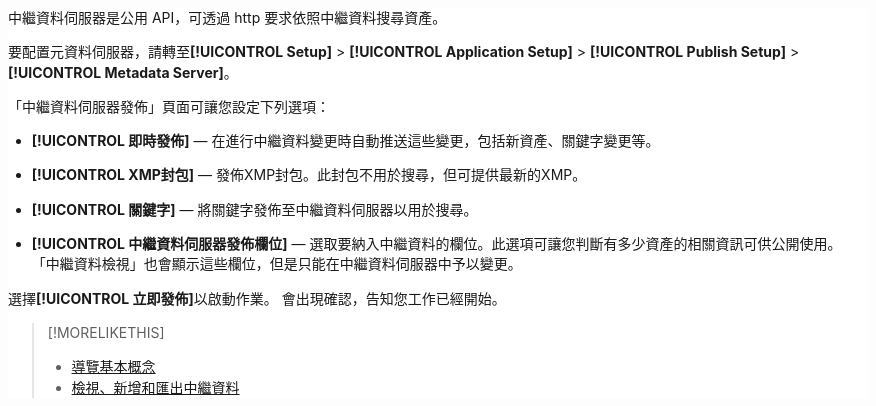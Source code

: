 中繼資料伺服器是公用 API，可透過 http 要求依照中繼資料搜尋資產。

要配置元資料伺服器，請轉至&#x200B;**[!UICONTROL Setup]** > **[!UICONTROL Application Setup]** > **[!UICONTROL Publish Setup]** > **[!UICONTROL Metadata Server]**。

「中繼資料伺服器發佈」頁面可讓您設定下列選項：

* **[!UICONTROL 即時發佈]**  — 在進行中繼資料變更時自動推送這些變更，包括新資產、關鍵字變更等。

* **[!UICONTROL XMP封包]**  — 發佈XMP封包。此封包不用於搜尋，但可提供最新的XMP。

* **[!UICONTROL 關鍵字]**  — 將關鍵字發佈至中繼資料伺服器以用於搜尋。

* **[!UICONTROL 中繼資料伺服器發佈欄位]**  — 選取要納入中繼資料的欄位。此選項可讓您判斷有多少資產的相關資訊可供公開使用。 「中繼資料檢視」也會顯示這些欄位，但是只能在中繼資料伺服器中予以變更。

選擇&#x200B;**[!UICONTROL 立即發佈]**&#x200B;以啟動作業。 會出現確認，告知您工作已經開始。

>[!MORELIKETHIS]
>
>* [導覽基本概念](navigation-basics.md#navigation_basics)
>* [檢視、新增和匯出中繼資料](viewing-adding-exporting-metadata.md#viewing_adding_and_exporting_metadata)

